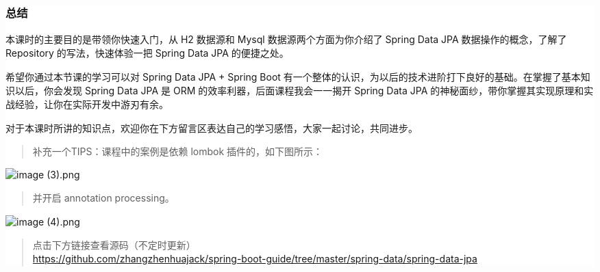 ### 总结

本课时的主要目的是带领你快速入门，从 H2 数据源和 Mysql 数据源两个方面为你介绍了 Spring Data JPA 数据操作的概念，了解了 Repository 的写法，快速体验一把 Spring Data JPA 的便捷之处。

希望你通过本节课的学习可以对 Spring Data JPA + Spring Boot 有一个整体的认识，为以后的技术进阶打下良好的基础。在掌握了基本知识以后，你会发现 Spring Data JPA 是 ORM 的效率利器，后面课程我会一一揭开 Spring Data JPA 的神秘面纱，带你掌握其实现原理和实战经验，让你在实际开发中游刃有余。

对于本课时所讲的知识点，欢迎你在下方留言区表达自己的学习感悟，大家一起讨论，共同进步。
> 补充一个TIPS：课程中的案例是依赖 lombok 插件的，如下图所示：


<Image alt="image (3).png" src="https://s0.lgstatic.com/i/image/M00/4F/DD/CgqCHl9hfQKAEXs0AABb1DeHmt4598.png"/> 

> 并开启 annotation processing。


<Image alt="image (4).png" src="https://s0.lgstatic.com/i/image/M00/4F/D2/Ciqc1F9hfQmAFGFzAACj394zaUc225.png"/> 

> 点击下方链接查看源码（不定时更新）  
> <https://github.com/zhangzhenhuajack/spring-boot-guide/tree/master/spring-data/spring-data-jpa>

